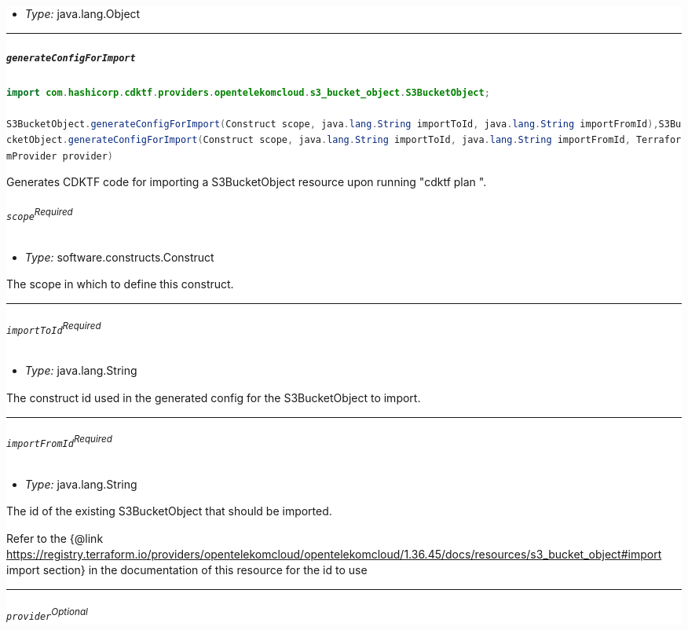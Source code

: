 - *Type:* java.lang.Object

---

##### `generateConfigForImport` <a name="generateConfigForImport" id="@cdktf/provider-opentelekomcloud.s3BucketObject.S3BucketObject.generateConfigForImport"></a>

```java
import com.hashicorp.cdktf.providers.opentelekomcloud.s3_bucket_object.S3BucketObject;

S3BucketObject.generateConfigForImport(Construct scope, java.lang.String importToId, java.lang.String importFromId),S3BucketObject.generateConfigForImport(Construct scope, java.lang.String importToId, java.lang.String importFromId, TerraformProvider provider)
```

Generates CDKTF code for importing a S3BucketObject resource upon running "cdktf plan <stack-name>".

###### `scope`<sup>Required</sup> <a name="scope" id="@cdktf/provider-opentelekomcloud.s3BucketObject.S3BucketObject.generateConfigForImport.parameter.scope"></a>

- *Type:* software.constructs.Construct

The scope in which to define this construct.

---

###### `importToId`<sup>Required</sup> <a name="importToId" id="@cdktf/provider-opentelekomcloud.s3BucketObject.S3BucketObject.generateConfigForImport.parameter.importToId"></a>

- *Type:* java.lang.String

The construct id used in the generated config for the S3BucketObject to import.

---

###### `importFromId`<sup>Required</sup> <a name="importFromId" id="@cdktf/provider-opentelekomcloud.s3BucketObject.S3BucketObject.generateConfigForImport.parameter.importFromId"></a>

- *Type:* java.lang.String

The id of the existing S3BucketObject that should be imported.

Refer to the {@link https://registry.terraform.io/providers/opentelekomcloud/opentelekomcloud/1.36.45/docs/resources/s3_bucket_object#import import section} in the documentation of this resource for the id to use

---

###### `provider`<sup>Optional</sup> <a name="provider" id="@cdktf/provider-opentelekomcloud.s3BucketObject.S3BucketObject.generateConfigForImport.parameter.provider"></a>
